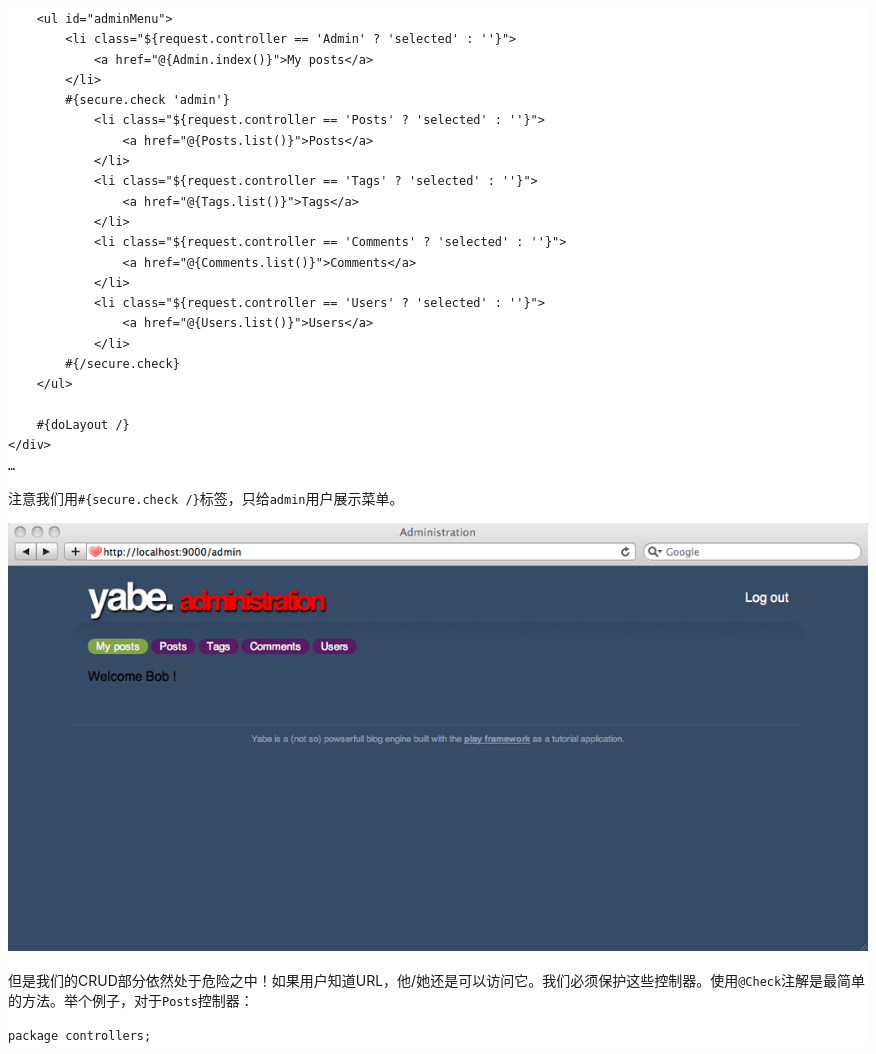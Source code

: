         <ul id="adminMenu">
            <li class="${request.controller == 'Admin' ? 'selected' : ''}">
                <a href="@{Admin.index()}">My posts</a>
            </li>
            #{secure.check 'admin'}
                <li class="${request.controller == 'Posts' ? 'selected' : ''}">
                    <a href="@{Posts.list()}">Posts</a>
                </li>
                <li class="${request.controller == 'Tags' ? 'selected' : ''}">
                    <a href="@{Tags.list()}">Tags</a>
                </li>
                <li class="${request.controller == 'Comments' ? 'selected' : ''}">
                    <a href="@{Comments.list()}">Comments</a>
                </li>
                <li class="${request.controller == 'Users' ? 'selected' : ''}">
                    <a href="@{Users.list()}">Users</a>
                </li>
            #{/secure.check}
        </ul>
        
        #{doLayout /} 
    </div>
    …
    
注意我们用`#{secure.check /}`标签，只给`admin`用户展示菜单。

![menu](image/guide8-5.png)

但是我们的CRUD部分依然处于危险之中！如果用户知道URL，他/她还是可以访问它。我们必须保护这些控制器。使用`@Check`注解是最简单的方法。举个例子，对于`Posts`控制器：

    package controllers;
     